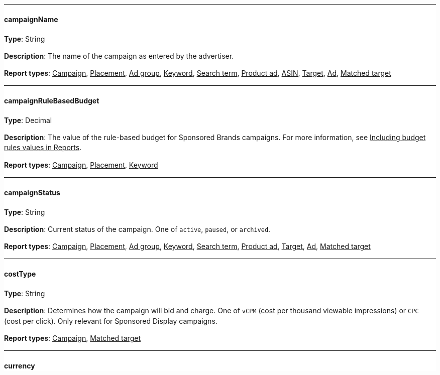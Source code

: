 <hr />

#### campaignName

**Type**: String

**Description**: The name of the campaign as entered by the advertiser.

**Report types**: [Campaign](guides/reporting/v2/report-types#campaign-reports), [Placement](guides/reporting/v2/report-types#placement-reports), [Ad group](guides/reporting/v2/report-types#ad-group-reports), [Keyword](guides/reporting/v2/report-types#keyword-reports), [Search term](guides/reporting/v2/report-types#search-term-reports), [Product ad](guides/reporting/v2/report-types#product-ad-reports), [ASIN](guides/reporting/v2/report-types#asin-reports), [Target](guides/reporting/v2/report-types#target-reports), [Ad](guides/reporting/v2/report-types#ad-reports), [Matched target](guides/reporting/v2/report-types#matched-target-reports)

<hr />

#### campaignRuleBasedBudget

**Type**: Decimal

**Description**: The value of the rule-based budget for Sponsored Brands campaigns. For more information, see [Including budget rules values in Reports](guides/rules/budget-rules/reports).

**Report types**: [Campaign](guides/reporting/v2/report-types#campaign-reports), [Placement](guides/reporting/v2/report-types#placement-reports), [Keyword](guides/reporting/v2/report-types#keyword-reports)

<hr />

#### campaignStatus

**Type**: String

**Description**: Current status of the campaign. One of `active`, `paused`, or `archived`.

**Report types**: [Campaign](guides/reporting/v2/report-types#campaign-reports), [Placement](guides/reporting/v2/report-types#placement-reports), [Ad group](guides/reporting/v2/report-types#ad-group-reports), [Keyword](guides/reporting/v2/report-types#keyword-reports), [Search term](guides/reporting/v2/report-types#search-term-reports), [Product ad](guides/reporting/v2/report-types#product-ad-reports), [Target](guides/reporting/v2/report-types#target-reports), [Ad](guides/reporting/v2/report-types#ad-reports), [Matched target](guides/reporting/v2/report-types#matched-target-reports)

<hr />

#### costType

**Type**: String

**Description**: Determines how the campaign will bid and charge. One of `vCPM` (cost per thousand viewable impressions) or `CPC` (cost per click). Only relevant for Sponsored Display campaigns.

**Report types**: [Campaign](guides/reporting/v2/report-types#campaign-reports), [Matched target](guides/reporting/v2/report-types#matched-target-reports)

<hr />

#### currency
